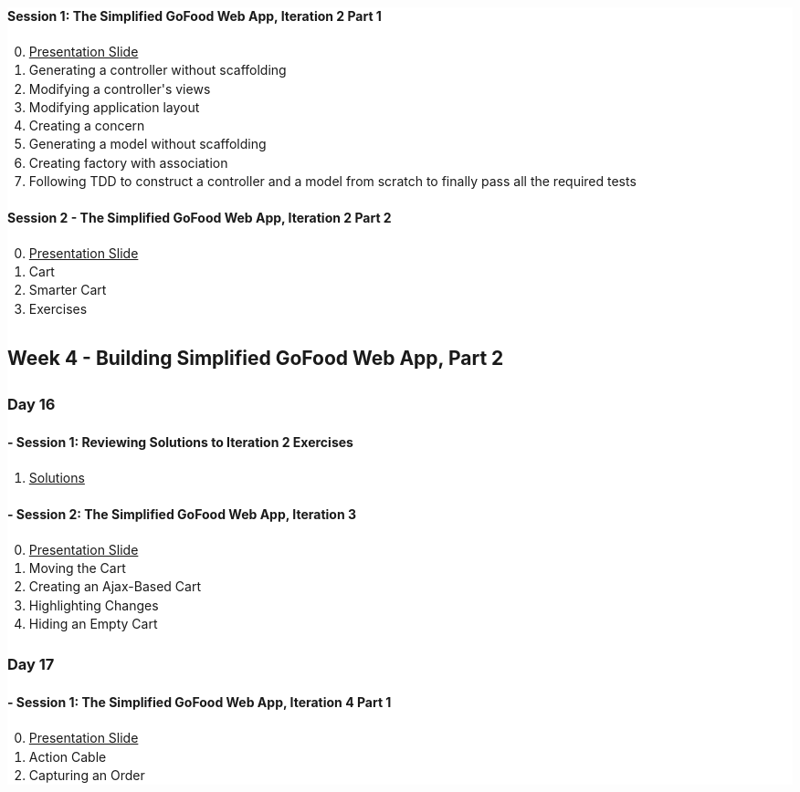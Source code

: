 #### Session 1: The Simplified GoFood Web App, Iteration 2 Part 1

0. [Presentation Slide](http://slides.com/qblfrb/the-simplified-go-food-web-app-iteration-2/fullscreen)
1. Generating a controller without scaffolding
2. Modifying a controller's views
3. Modifying application layout
4. Creating a concern
5. Generating a model without scaffolding
6. Creating factory with association
7. Following TDD to construct a controller and a model from scratch to finally pass all the required tests

#### Session 2 - The Simplified GoFood Web App, Iteration 2 Part 2

0. [Presentation Slide](http://slides.com/qblfrb/the-simplified-go-food-web-app-iteration-2-part-2/fullscreen)
1. Cart
2. Smarter Cart
3. Exercises

## Week 4 - Building Simplified GoFood Web App, Part 2

### Day 16

#### - Session 1: Reviewing Solutions to Iteration 2 Exercises

1. [Solutions](http://slides.com/qblfrb/solutions-the-simplified-go-food-web-app-iteration-2/fullscreen)

#### - Session 2: The Simplified GoFood Web App, Iteration 3

0. [Presentation Slide](http://slides.com/qblfrb/the-simplified-go-food-web-app-iteration-3/fullscreen)
1. Moving the Cart
2. Creating an Ajax-Based Cart
3. Highlighting Changes
4. Hiding an Empty Cart

### Day 17

#### - Session 1: The Simplified GoFood Web App, Iteration 4 Part 1

0. [Presentation Slide](http://slides.com/qblfrb/the-simplified-go-food-web-app-iteration-4/fullscreen)
1. Action Cable
2. Capturing an Order
